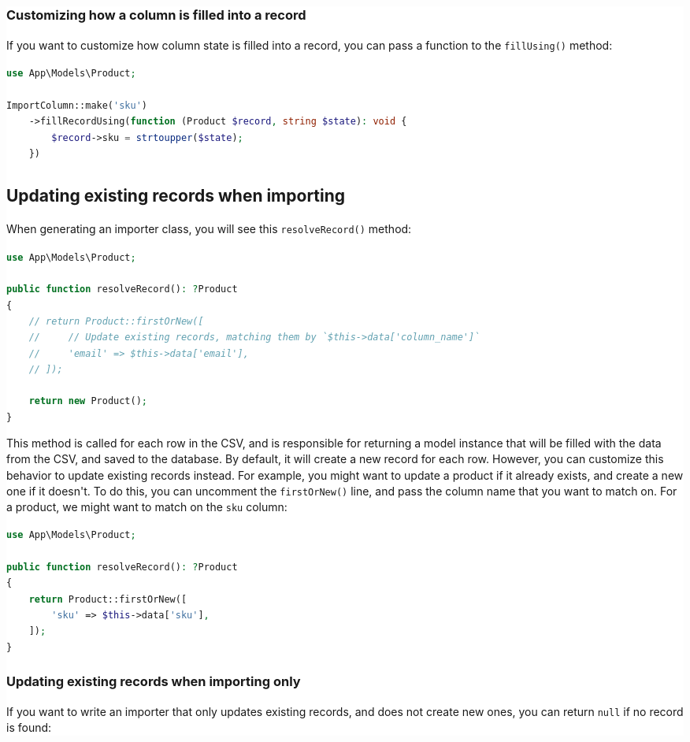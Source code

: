 ### Customizing how a column is filled into a record

If you want to customize how column state is filled into a record, you can pass a function to the `fillUsing()` method:

```php
use App\Models\Product;

ImportColumn::make('sku')
    ->fillRecordUsing(function (Product $record, string $state): void {
        $record->sku = strtoupper($state);
    })
```

## Updating existing records when importing

When generating an importer class, you will see this `resolveRecord()` method:

```php
use App\Models\Product;

public function resolveRecord(): ?Product
{
    // return Product::firstOrNew([
    //     // Update existing records, matching them by `$this->data['column_name']`
    //     'email' => $this->data['email'],
    // ]);

    return new Product();
}
```

This method is called for each row in the CSV, and is responsible for returning a model instance that will be filled with the data from the CSV, and saved to the database. By default, it will create a new record for each row. However, you can customize this behavior to update existing records instead. For example, you might want to update a product if it already exists, and create a new one if it doesn't. To do this, you can uncomment the `firstOrNew()` line, and pass the column name that you want to match on. For a product, we might want to match on the `sku` column:

```php
use App\Models\Product;

public function resolveRecord(): ?Product
{
    return Product::firstOrNew([
        'sku' => $this->data['sku'],
    ]);
}
```

### Updating existing records when importing only

If you want to write an importer that only updates existing records, and does not create new ones, you can return `null` if no record is found:
